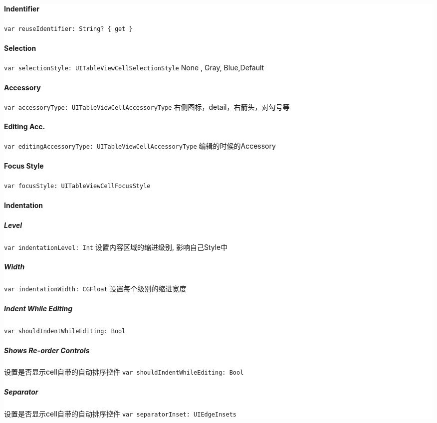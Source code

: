 
#### Indentifier
`var reuseIdentifier: String? { get }`
#### Selection
`var selectionStyle: UITableViewCellSelectionStyle`
None , Gray, Blue,Default 
#### Accessory
`var accessoryType: UITableViewCellAccessoryType`
右侧图标，detail，右箭头，对勾号等
#### Editing Acc.
`var editingAccessoryType: UITableViewCellAccessoryType`
编辑的时候的Accessory
#### Focus Style
`var focusStyle: UITableViewCellFocusStyle`

#### Indentation
##### Level
`var indentationLevel: Int`
设置内容区域的缩进级别, 影响自己Style中
##### Width
`var indentationWidth: CGFloat`
设置每个级别的缩进宽度
##### Indent While Editing
`var shouldIndentWhileEditing: Bool`
##### Shows Re-order Controls
设置是否显示cell自带的自动排序控件
`var shouldIndentWhileEditing: Bool`
##### Separator
设置是否显示cell自带的自动排序控件
`var separatorInset: UIEdgeInsets`